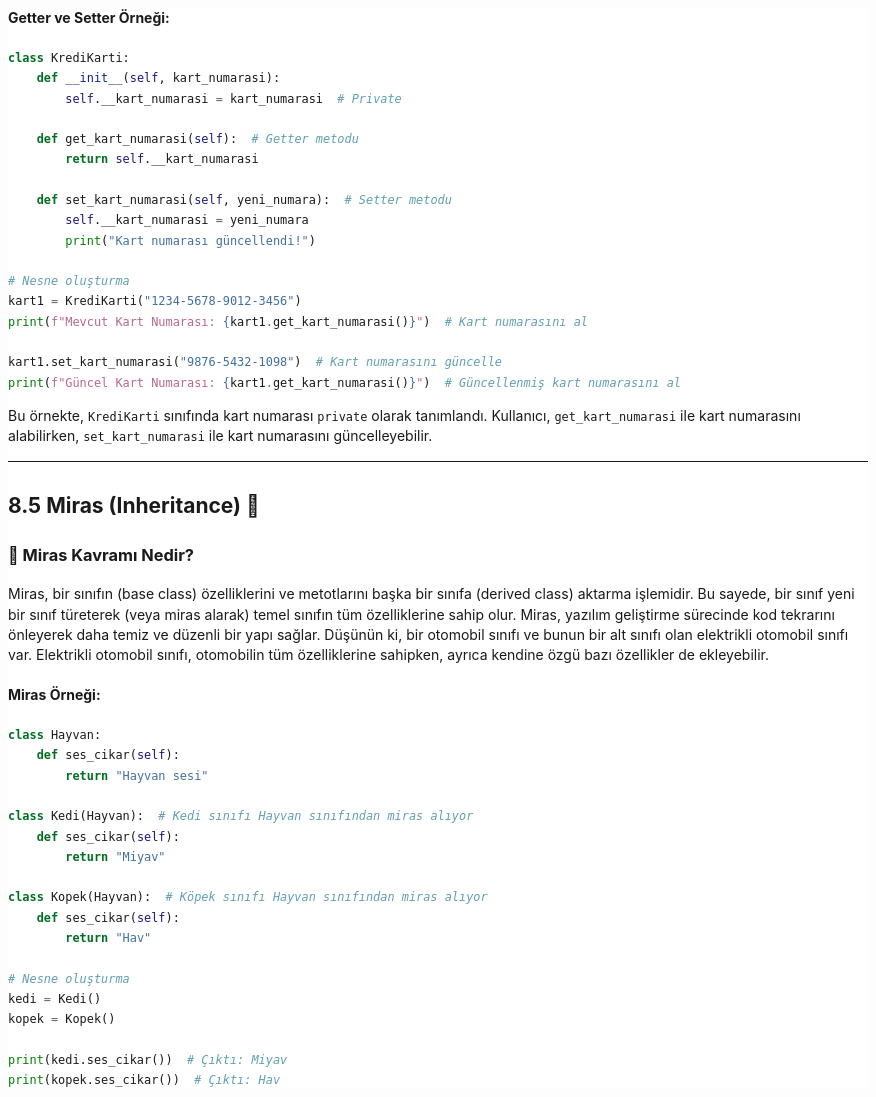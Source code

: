 #### Getter ve Setter Örneği:
```python
class KrediKarti:
    def __init__(self, kart_numarasi):
        self.__kart_numarasi = kart_numarasi  # Private

    def get_kart_numarasi(self):  # Getter metodu
        return self.__kart_numarasi

    def set_kart_numarasi(self, yeni_numara):  # Setter metodu
        self.__kart_numarasi = yeni_numara
        print("Kart numarası güncellendi!")

# Nesne oluşturma
kart1 = KrediKarti("1234-5678-9012-3456")
print(f"Mevcut Kart Numarası: {kart1.get_kart_numarasi()}")  # Kart numarasını al

kart1.set_kart_numarasi("9876-5432-1098")  # Kart numarasını güncelle
print(f"Güncel Kart Numarası: {kart1.get_kart_numarasi()}")  # Güncellenmiş kart numarasını al
```

Bu örnekte, `KrediKarti` sınıfında kart numarası `private` olarak tanımlandı. Kullanıcı, `get_kart_numarasi` ile kart numarasını alabilirken, `set_kart_numarasi` ile kart numarasını güncelleyebilir.

---

## 8.5 Miras (Inheritance) 🌳

### 📌 Miras Kavramı Nedir?
Miras, bir sınıfın (base class) özelliklerini ve metotlarını başka bir sınıfa (derived class) aktarma işlemidir. Bu sayede, bir sınıf yeni bir sınıf türeterek (veya miras alarak) temel sınıfın tüm özelliklerine sahip olur. Miras, yazılım geliştirme sürecinde kod tekrarını önleyerek daha temiz ve düzenli bir yapı sağlar. Düşünün ki, bir otomobil sınıfı ve bunun bir alt sınıfı olan elektrikli otomobil sınıfı var. Elektrikli otomobil sınıfı, otomobilin tüm özelliklerine sahipken, ayrıca kendine özgü bazı özellikler de ekleyebilir.

#### Miras Örneği:
```python
class Hayvan:
    def ses_cikar(self):
        return "Hayvan sesi"

class Kedi(Hayvan):  # Kedi sınıfı Hayvan sınıfından miras alıyor
    def ses_cikar(self):
        return "Miyav"

class Kopek(Hayvan):  # Köpek sınıfı Hayvan sınıfından miras alıyor
    def ses_cikar(self):
        return "Hav"

# Nesne oluşturma
kedi = Kedi()
kopek = Kopek()

print(kedi.ses_cikar())  # Çıktı: Miyav
print(kopek.ses_cikar())  # Çıktı: Hav
```
